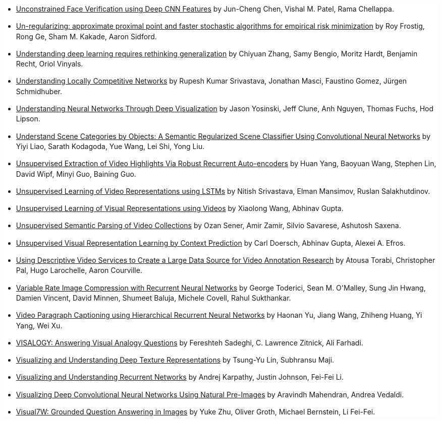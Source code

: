 

+ [Unconstrained Face Verification using Deep CNN Features](http://arxiv.org/abs/1508.01722) by Jun-Cheng Chen, Vishal M. Patel, Rama Chellappa.

+ [Un-regularizing: approximate proximal point and faster stochastic algorithms for empirical risk minimization](http://arxiv.org/abs/1506.07512) by Roy Frostig, Rong Ge, Sham M. Kakade, Aaron Sidford.

+ [Understanding deep learning requires rethinking generalization](https://arxiv.org/abs/1611.03530) by Chiyuan Zhang, Samy Bengio, Moritz Hardt, Benjamin Recht, Oriol Vinyals.

+ [Understanding Locally Competitive Networks](http://arxiv.org/abs/1410.1165) by Rupesh Kumar Srivastava, Jonathan Masci, Faustino Gomez, Jürgen Schmidhuber.

+ [Understanding Neural Networks Through Deep Visualization](http://arxiv.org/abs/1506.06579) by Jason Yosinski, Jeff Clune, Anh Nguyen, Thomas Fuchs, Hod Lipson.

+ [Understand Scene Categories by Objects: A Semantic Regularized Scene Classifier Using Convolutional Neural Networks](http://arxiv.org/abs/1509.06470) by Yiyi Liao, Sarath Kodagoda, Yue Wang, Lei Shi, Yong Liu.

+ [Unsupervised Extraction of Video Highlights Via Robust Recurrent Auto-encoders](http://arxiv.org/abs/1510.01442) by Huan Yang, Baoyuan Wang, Stephen Lin, David Wipf, Minyi Guo, Baining Guo.

+ [Unsupervised Learning of Video Representations using LSTMs](http://arxiv.org/abs/1502.04681) by Nitish Srivastava, Elman Mansimov, Ruslan Salakhutdinov.

+ [Unsupervised Learning of Visual Representations using Videos](http://arxiv.org/abs/1505.00687) by Xiaolong Wang, Abhinav Gupta.

+ [Unsupervised Semantic Parsing of Video Collections](http://arxiv.org/abs/1506.08438) by Ozan Sener, Amir Zamir, Silvio Savarese, Ashutosh Saxena.

+ [Unsupervised Visual Representation Learning by Context Prediction](http://arxiv.org/abs/1505.05192) by Carl Doersch, Abhinav Gupta, Alexei A. Efros.

+ [Using Descriptive Video Services to Create a Large Data Source for Video Annotation Research](http://arxiv.org/abs/1503.01070) by Atousa Torabi, Christopher Pal, Hugo Larochelle, Aaron Courville.

+ [Variable Rate Image Compression with Recurrent Neural Networks](http://arxiv.org/abs/1511.06085) by George Toderici, Sean M. O'Malley, Sung Jin Hwang, Damien Vincent, David Minnen, Shumeet Baluja, Michele Covell, Rahul Sukthankar.

+ [Video Paragraph Captioning using Hierarchical Recurrent Neural Networks](http://arxiv.org/abs/1510.07712) by Haonan Yu, Jiang Wang, Zhiheng Huang, Yi Yang, Wei Xu.

+ [VISALOGY: Answering Visual Analogy Questions](http://arxiv.org/abs/1510.08973) by Fereshteh Sadeghi, C. Lawrence Zitnick, Ali Farhadi.

+ [Visualizing and Understanding Deep Texture Representations](http://arxiv.org/abs/1511.05197) by Tsung-Yu Lin, Subhransu Maji.

+ [Visualizing and Understanding Recurrent Networks](http://arxiv.org/abs/1506.02078) by Andrej Karpathy, Justin Johnson, Fei-Fei Li.

+ [Visualizing Deep Convolutional Neural Networks Using Natural Pre-Images](http://arxiv.org/abs/1512.02017) by Aravindh Mahendran, Andrea Vedaldi.

+ [Visual7W: Grounded Question Answering in Images](http://arxiv.org/abs/1511.03416) by Yuke Zhu, Oliver Groth, Michael Bernstein, Li Fei-Fei.
